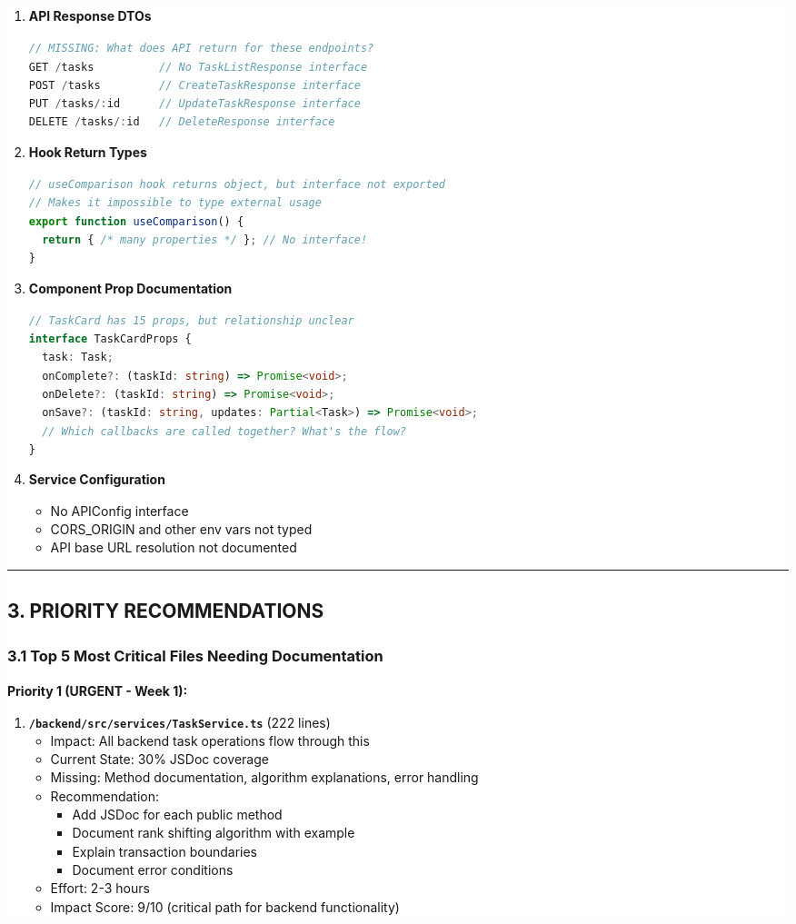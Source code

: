 1. **API Response DTOs**
   ```typescript
   // MISSING: What does API return for these endpoints?
   GET /tasks          // No TaskListResponse interface
   POST /tasks         // CreateTaskResponse interface
   PUT /tasks/:id      // UpdateTaskResponse interface
   DELETE /tasks/:id   // DeleteResponse interface
   ```

2. **Hook Return Types**
   ```typescript
   // useComparison hook returns object, but interface not exported
   // Makes it impossible to type external usage
   export function useComparison() {
     return { /* many properties */ }; // No interface!
   }
   ```

3. **Component Prop Documentation**
   ```typescript
   // TaskCard has 15 props, but relationship unclear
   interface TaskCardProps {
     task: Task;
     onComplete?: (taskId: string) => Promise<void>;
     onDelete?: (taskId: string) => Promise<void>;
     onSave?: (taskId: string, updates: Partial<Task>) => Promise<void>;
     // Which callbacks are called together? What's the flow?
   }
   ```

4. **Service Configuration**
   - No APIConfig interface
   - CORS_ORIGIN and other env vars not typed
   - API base URL resolution not documented

---

## 3. PRIORITY RECOMMENDATIONS

### 3.1 Top 5 Most Critical Files Needing Documentation

**Priority 1 (URGENT - Week 1):**

1. **`/backend/src/services/TaskService.ts`** (222 lines)
   - Impact: All backend task operations flow through this
   - Current State: 30% JSDoc coverage
   - Missing: Method documentation, algorithm explanations, error handling
   - Recommendation: 
     - Add JSDoc for each public method
     - Document rank shifting algorithm with example
     - Explain transaction boundaries
     - Document error conditions
   - Effort: 2-3 hours
   - Impact Score: 9/10 (critical path for backend functionality)
